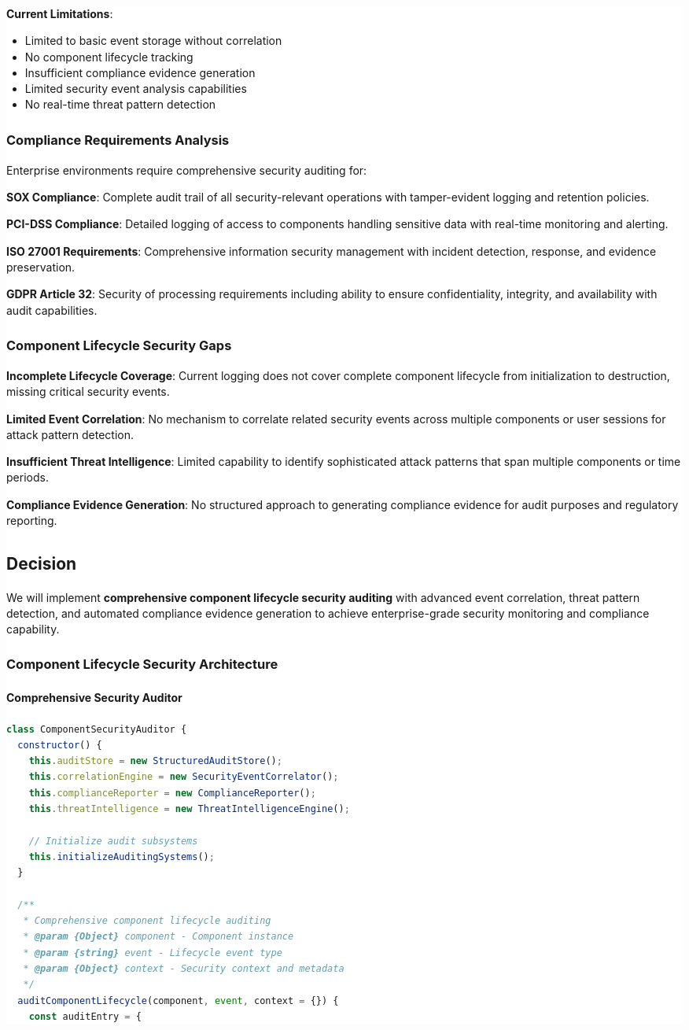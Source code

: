 **Current Limitations**:

- Limited to basic event storage without correlation
- No component lifecycle tracking
- Insufficient compliance evidence generation
- Limited security event analysis capabilities
- No real-time threat pattern detection

### Compliance Requirements Analysis

Enterprise environments require comprehensive security auditing for:

**SOX Compliance**: Complete audit trail of all security-relevant operations with tamper-evident logging and retention policies.

**PCI-DSS Compliance**: Detailed logging of access to components handling sensitive data with real-time monitoring and alerting.

**ISO 27001 Requirements**: Comprehensive information security management with incident detection, response, and evidence preservation.

**GDPR Article 32**: Security of processing requirements including ability to ensure confidentiality, integrity, and availability with audit capabilities.

### Component Lifecycle Security Gaps

**Incomplete Lifecycle Coverage**: Current logging does not cover complete component lifecycle from initialization to destruction, missing critical security events.

**Limited Event Correlation**: No mechanism to correlate related security events across multiple components or user sessions for attack pattern detection.

**Insufficient Threat Intelligence**: Limited capability to identify sophisticated attack patterns that span multiple components or time periods.

**Compliance Evidence Generation**: No structured approach to generating compliance evidence for audit purposes and regulatory reporting.

## Decision

We will implement **comprehensive component lifecycle security auditing** with advanced event correlation, threat pattern detection, and automated compliance evidence generation to achieve enterprise-grade security monitoring and compliance capability.

### Component Lifecycle Security Architecture

#### Comprehensive Security Auditor

```javascript
class ComponentSecurityAuditor {
  constructor() {
    this.auditStore = new StructuredAuditStore();
    this.correlationEngine = new SecurityEventCorrelator();
    this.complianceReporter = new ComplianceReporter();
    this.threatIntelligence = new ThreatIntelligenceEngine();

    // Initialize audit subsystems
    this.initializeAuditingSystems();
  }

  /**
   * Comprehensive component lifecycle auditing
   * @param {Object} component - Component instance
   * @param {string} event - Lifecycle event type
   * @param {Object} context - Security context and metadata
   */
  auditComponentLifecycle(component, event, context = {}) {
    const auditEntry = {
```